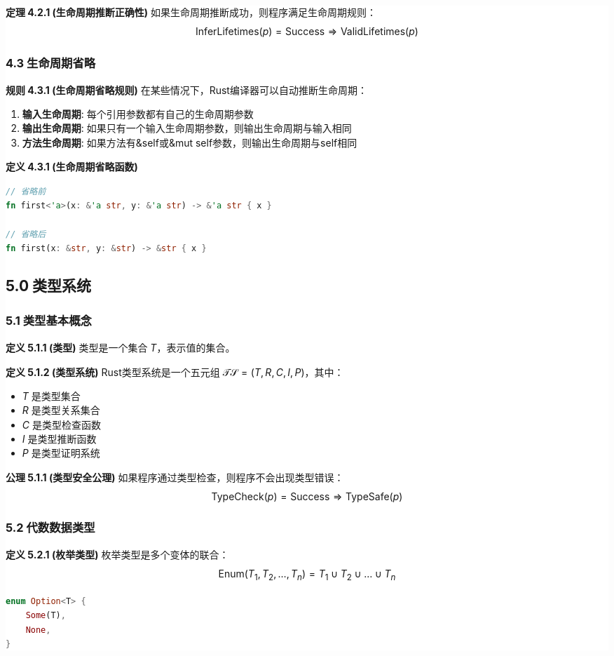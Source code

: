 **定理 4.2.1 (生命周期推断正确性)**
如果生命周期推断成功，则程序满足生命周期规则：
$$\text{InferLifetimes}(p) = \text{Success} \Rightarrow \text{ValidLifetimes}(p)$$

### 4.3 生命周期省略

**规则 4.3.1 (生命周期省略规则)**
在某些情况下，Rust编译器可以自动推断生命周期：

1. **输入生命周期**: 每个引用参数都有自己的生命周期参数
2. **输出生命周期**: 如果只有一个输入生命周期参数，则输出生命周期与输入相同
3. **方法生命周期**: 如果方法有&self或&mut self参数，则输出生命周期与self相同

**定义 4.3.1 (生命周期省略函数)**
```rust
// 省略前
fn first<'a>(x: &'a str, y: &'a str) -> &'a str { x }

// 省略后
fn first(x: &str, y: &str) -> &str { x }
```

## 5.0 类型系统

### 5.1 类型基本概念

**定义 5.1.1 (类型)**
类型是一个集合 $T$，表示值的集合。

**定义 5.1.2 (类型系统)**
Rust类型系统是一个五元组 $\mathcal{TS} = (T, R, C, I, P)$，其中：

- $T$ 是类型集合
- $R$ 是类型关系集合
- $C$ 是类型检查函数
- $I$ 是类型推断函数
- $P$ 是类型证明系统

**公理 5.1.1 (类型安全公理)**
如果程序通过类型检查，则程序不会出现类型错误：
$$\text{TypeCheck}(p) = \text{Success} \Rightarrow \text{TypeSafe}(p)$$

### 5.2 代数数据类型

**定义 5.2.1 (枚举类型)**
枚举类型是多个变体的联合：
$$\text{Enum}(T_1, T_2, \ldots, T_n) = T_1 \cup T_2 \cup \ldots \cup T_n$$

```rust
enum Option<T> {
    Some(T),
    None,
}
```
